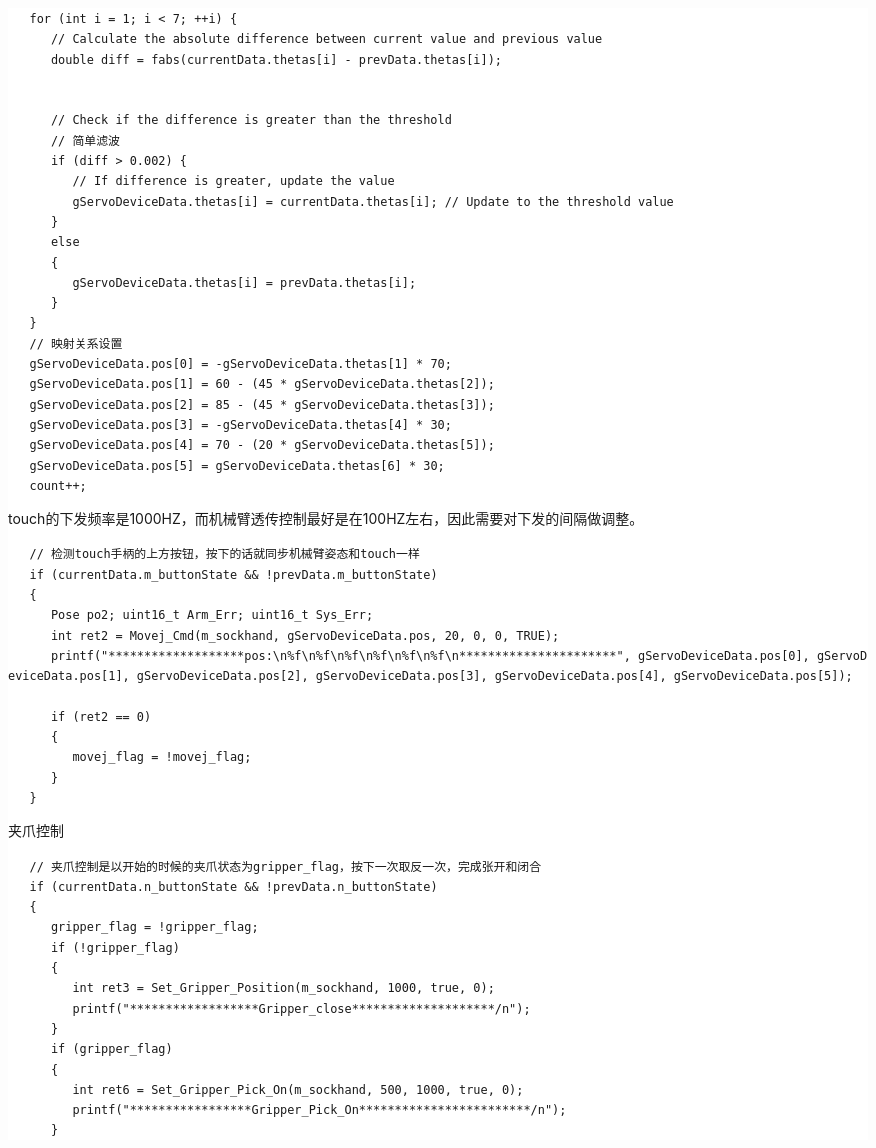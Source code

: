        for (int i = 1; i < 7; ++i) {
          // Calculate the absolute difference between current value and previous value
          double diff = fabs(currentData.thetas[i] - prevData.thetas[i]);


          // Check if the difference is greater than the threshold
          // 简单滤波
          if (diff > 0.002) {
             // If difference is greater, update the value
             gServoDeviceData.thetas[i] = currentData.thetas[i]; // Update to the threshold value
          }
          else
          {
             gServoDeviceData.thetas[i] = prevData.thetas[i];
          }
       }
       // 映射关系设置
       gServoDeviceData.pos[0] = -gServoDeviceData.thetas[1] * 70;
       gServoDeviceData.pos[1] = 60 - (45 * gServoDeviceData.thetas[2]);
       gServoDeviceData.pos[2] = 85 - (45 * gServoDeviceData.thetas[3]);
       gServoDeviceData.pos[3] = -gServoDeviceData.thetas[4] * 30;
       gServoDeviceData.pos[4] = 70 - (20 * gServoDeviceData.thetas[5]);
       gServoDeviceData.pos[5] = gServoDeviceData.thetas[6] * 30;
       count++;
touch的下发频率是1000HZ，而机械臂透传控制最好是在100HZ左右，因此需要对下发的间隔做调整。

       // 检测touch手柄的上方按钮，按下的话就同步机械臂姿态和touch一样
       if (currentData.m_buttonState && !prevData.m_buttonState)
       {
          Pose po2; uint16_t Arm_Err; uint16_t Sys_Err;
          int ret2 = Movej_Cmd(m_sockhand, gServoDeviceData.pos, 20, 0, 0, TRUE);
          printf("*******************pos:\n%f\n%f\n%f\n%f\n%f\n%f\n**********************", gServoDeviceData.pos[0], gServoDeviceData.pos[1], gServoDeviceData.pos[2], gServoDeviceData.pos[3], gServoDeviceData.pos[4], gServoDeviceData.pos[5]);
    
          if (ret2 == 0)
          {
             movej_flag = !movej_flag;
          }
       }
夹爪控制

       // 夹爪控制是以开始的时候的夹爪状态为gripper_flag，按下一次取反一次，完成张开和闭合
       if (currentData.n_buttonState && !prevData.n_buttonState)
       {
          gripper_flag = !gripper_flag;
          if (!gripper_flag)
          {
             int ret3 = Set_Gripper_Position(m_sockhand, 1000, true, 0);
             printf("******************Gripper_close********************/n");
          }
          if (gripper_flag)
          {
             int ret6 = Set_Gripper_Pick_On(m_sockhand, 500, 1000, true, 0);
             printf("*****************Gripper_Pick_On************************/n");
          }
    